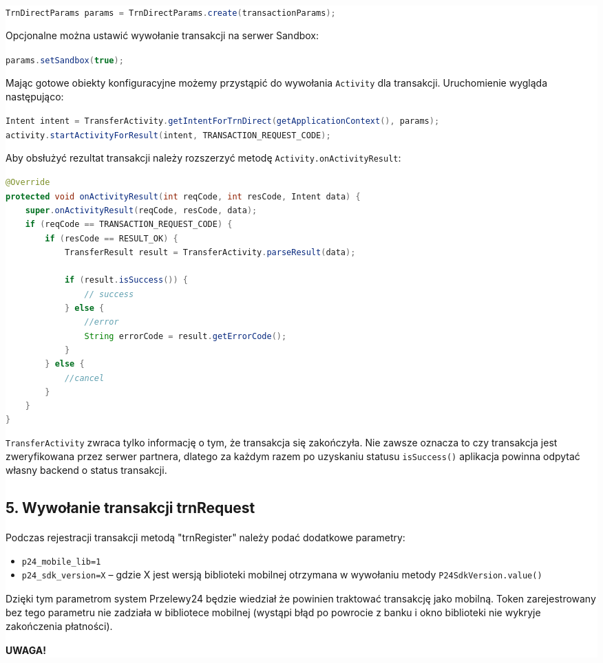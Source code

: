 ```java
TrnDirectParams params = TrnDirectParams.create(transactionParams);
```

Opcjonalne można ustawić wywołanie transakcji na serwer Sandbox:

```java
params.setSandbox(true);
```

Mając gotowe obiekty konfiguracyjne możemy przystąpić do wywołania `Activity` dla transakcji. Uruchomienie wygląda następująco:

```java
Intent intent = TransferActivity.getIntentForTrnDirect(getApplicationContext(), params);
activity.startActivityForResult(intent, TRANSACTION_REQUEST_CODE);
```

Aby obsłużyć rezultat transakcji należy rozszerzyć metodę `Activity.onActivityResult`:

```java
@Override
protected void onActivityResult(int reqCode, int resCode, Intent data) {
    super.onActivityResult(reqCode, resCode, data);
    if (reqCode == TRANSACTION_REQUEST_CODE) {
        if (resCode == RESULT_OK) {
            TransferResult result = TransferActivity.parseResult(data);

            if (result.isSuccess()) {
                // success
            } else {
                //error
                String errorCode = result.getErrorCode();
            }
        } else {
            //cancel
        }
    }
}
```
`TransferActivity` zwraca tylko informację o tym, że transakcja się zakończyła. Nie zawsze oznacza to czy transakcja jest zweryfikowana przez serwer partnera, dlatego za każdym razem po uzyskaniu statusu `isSuccess()` aplikacja powinna odpytać własny backend o status transakcji.

## 5. Wywołanie transakcji trnRequest

Podczas rejestracji transakcji metodą "trnRegister" należy podać dodatkowe parametry:
- `p24_mobile_lib=1`
- `p24_sdk_version=X` – gdzie X jest wersją biblioteki mobilnej otrzymana w wywołaniu metody `P24SdkVersion.value()`

Dzięki tym parametrom system Przelewy24 będzie wiedział że powinien traktować transakcję jako mobilną. Token zarejestrowany bez tego parametru nie zadziała w bibliotece mobilnej (wystąpi błąd po powrocie z banku i okno biblioteki nie wykryje zakończenia płatności).

**UWAGA!**
